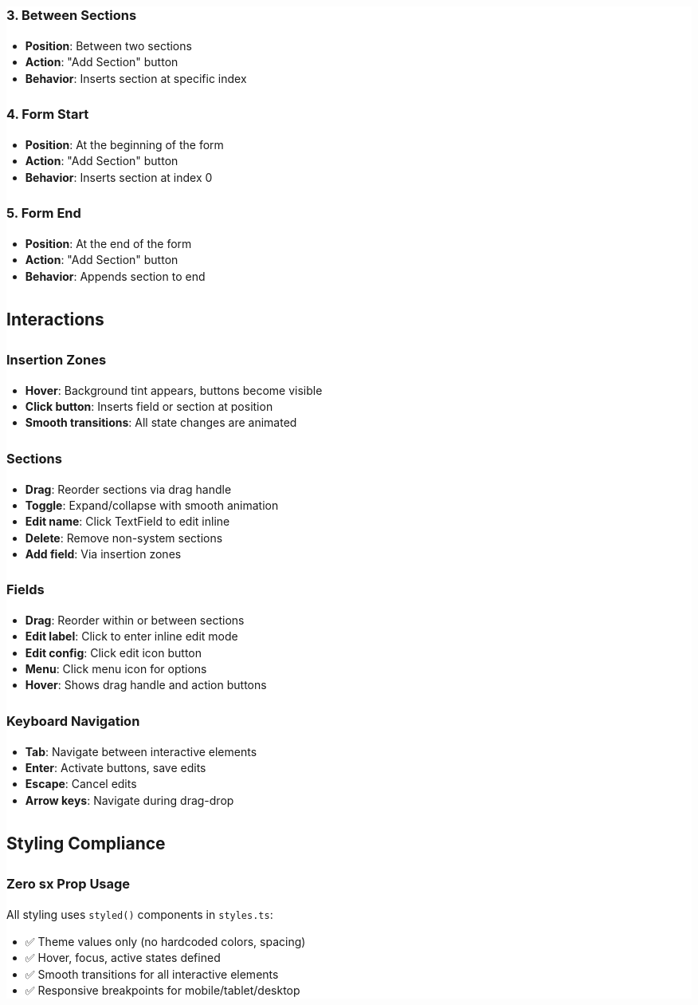 ### 3. Between Sections
- **Position**: Between two sections
- **Action**: "Add Section" button
- **Behavior**: Inserts section at specific index

### 4. Form Start
- **Position**: At the beginning of the form
- **Action**: "Add Section" button
- **Behavior**: Inserts section at index 0

### 5. Form End
- **Position**: At the end of the form
- **Action**: "Add Section" button
- **Behavior**: Appends section to end

## Interactions

### Insertion Zones
- **Hover**: Background tint appears, buttons become visible
- **Click button**: Inserts field or section at position
- **Smooth transitions**: All state changes are animated

### Sections
- **Drag**: Reorder sections via drag handle
- **Toggle**: Expand/collapse with smooth animation
- **Edit name**: Click TextField to edit inline
- **Delete**: Remove non-system sections
- **Add field**: Via insertion zones

### Fields
- **Drag**: Reorder within or between sections
- **Edit label**: Click to enter inline edit mode
- **Edit config**: Click edit icon button
- **Menu**: Click menu icon for options
- **Hover**: Shows drag handle and action buttons

### Keyboard Navigation
- **Tab**: Navigate between interactive elements
- **Enter**: Activate buttons, save edits
- **Escape**: Cancel edits
- **Arrow keys**: Navigate during drag-drop

## Styling Compliance

### Zero sx Prop Usage
All styling uses `styled()` components in `styles.ts`:
- ✅ Theme values only (no hardcoded colors, spacing)
- ✅ Hover, focus, active states defined
- ✅ Smooth transitions for all interactive elements
- ✅ Responsive breakpoints for mobile/tablet/desktop

